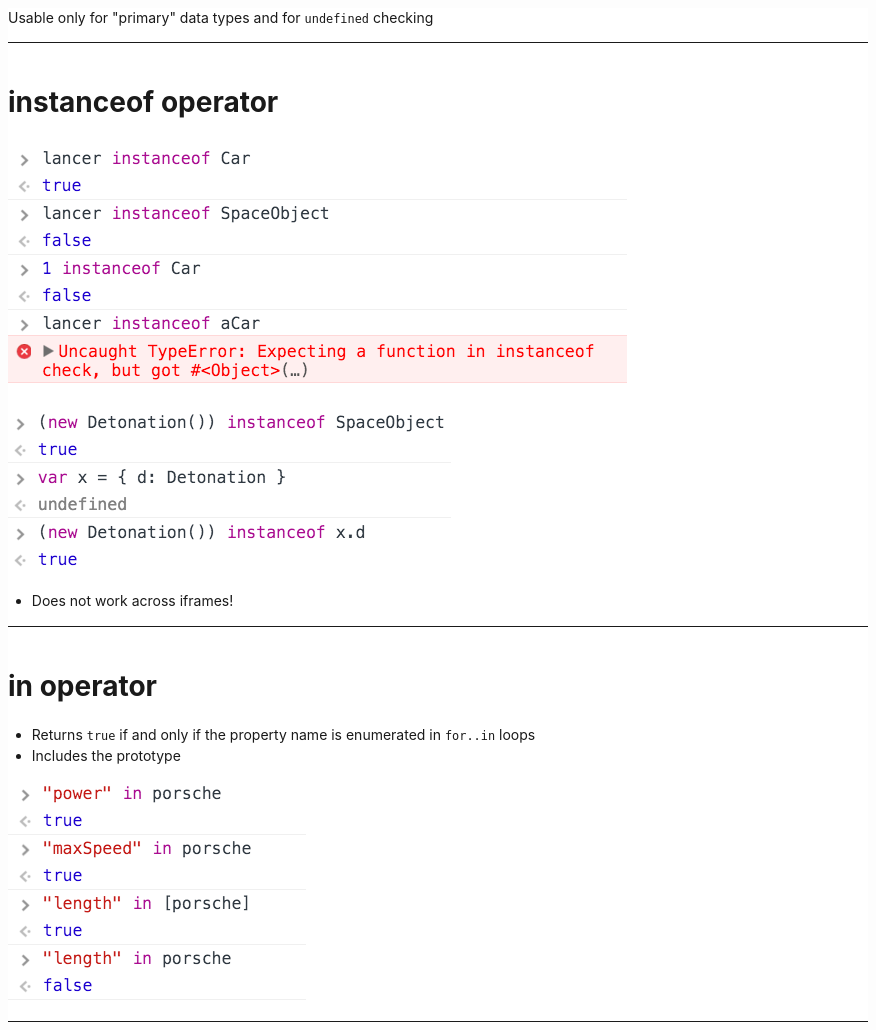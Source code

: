 Usable only for "primary" data types and for `undefined` checking

---
# instanceof operator

![instanceof](img/instanceof.png "instanceof")

![instanceof2](img/instanceof2.png "instanceof2")

- Does not work across iframes!

---
# in operator

- Returns `true` if and only if the property name is enumerated in `for..in` loops
- Includes the prototype

![in](img/in.png "in")

---